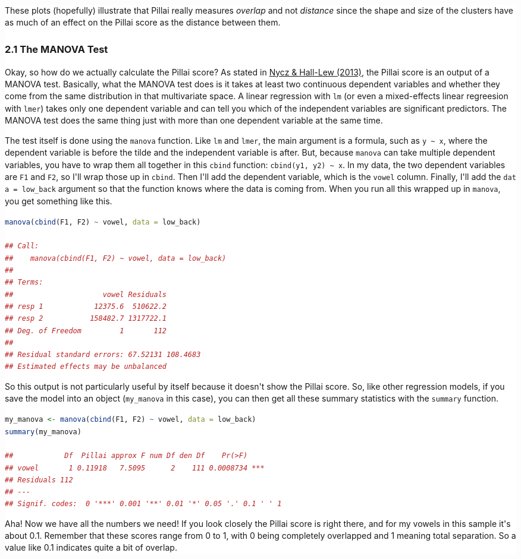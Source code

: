 These plots (hopefully) illustrate that Pillai really measures *overlap* and not *distance* since the shape and size of the clusters have as much of an effect on the Pillai score as the distance between them.

### 2.1 The MANOVA Test

Okay, so how do we actually calculate the Pillai score? As stated in [Nycz & Hall-Lew (2013)](http://asa.scitation.org/doi/abs/10.1121/1.4894063), the Pillai score is an output of a MANOVA test. Basically, what the MANOVA test does is it takes at least two continuous dependent variables and whether they come from the same distribution in that multivariate space. A linear regression with `lm` (or even a mixed-effects linear regreesion with `lmer`) takes only one dependent variable and can tell you which of the independent variables are significant predictors. The MANOVA test does the same thing just with more than one dependent variable at the same time.

The test itself is done using the `manova` function. Like `lm` and `lmer`, the main argument is a formula, such as `y ~ x`, where the dependent variable is before the tilde and the independent variable is after. But, because `manova` can take multiple dependent variables, you have to wrap them all together in this `cbind` function: `cbind(y1, y2) ~ x`. In my data, the two dependent variables are `F1` and `F2`, so I'll wrap those up in `cbind`. Then I'll add the dependent variable, which is the `vowel` column. Finally, I'll add the `data = low_back` argument so that the function knows where the data is coming from. When you run all this wrapped up in `manova`, you get something like this.

~~~~~~r
manova(cbind(F1, F2) ~ vowel, data = low_back)

## Call:
##    manova(cbind(F1, F2) ~ vowel, data = low_back)
## 
## Terms:
##                     vowel Residuals
## resp 1            12375.6  510622.2
## resp 2           158482.7 1317722.1
## Deg. of Freedom         1       112
## 
## Residual standard errors: 67.52131 108.4683
## Estimated effects may be unbalanced
~~~~~~

So this output is not particularly useful by itself because it doesn't show the Pillai score. So, like other regression models, if you save the model into an object (`my_manova` in this case), you can then get all these summary statistics with the `summary` function.

~~~~~~r
my_manova <- manova(cbind(F1, F2) ~ vowel, data = low_back)
summary(my_manova)

##            Df  Pillai approx F num Df den Df    Pr(>F)    
## vowel       1 0.11918   7.5095      2    111 0.0008734 ***
## Residuals 112                                             
## ---
## Signif. codes:  0 '***' 0.001 '**' 0.01 '*' 0.05 '.' 0.1 ' ' 1
~~~~~~

Aha! Now we have all the numbers we need! If you look closely the Pillai score is right there, and for my vowels in this sample it's about 0.1. Remember that these scores range from 0 to 1, with 0 being completely overlapped and 1 meaning total separation. So a value like 0.1 indicates quite a bit of overlap. 
